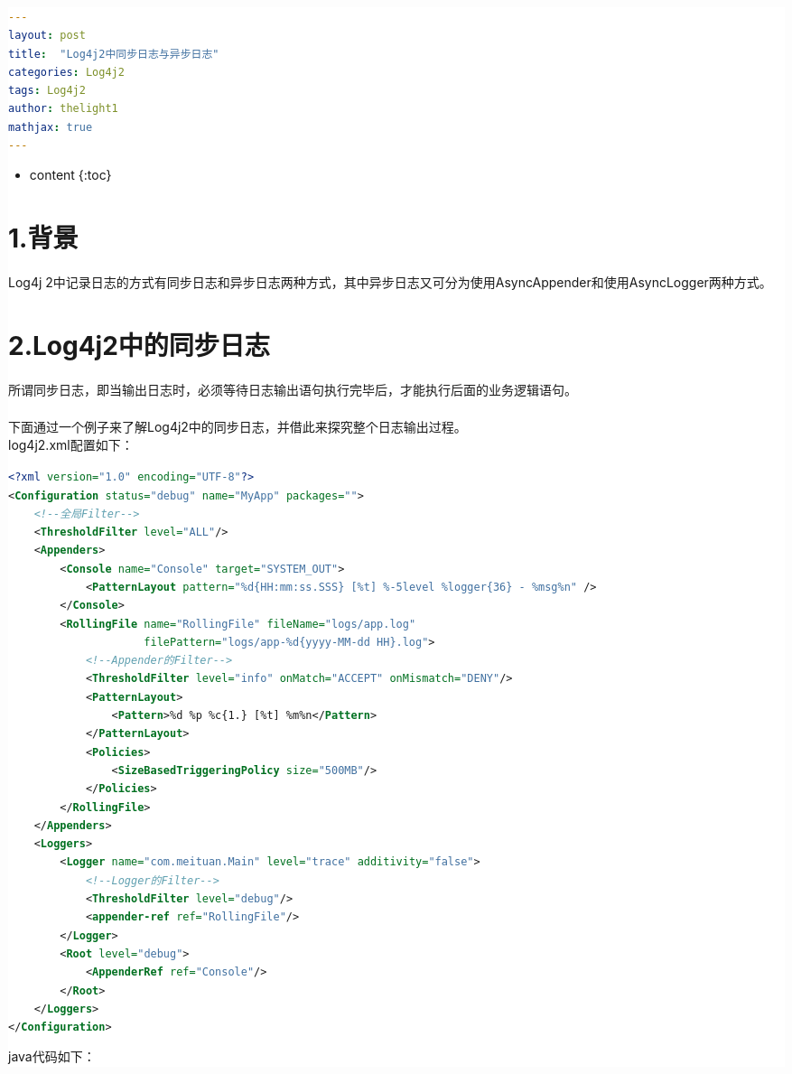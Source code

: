 ```yaml
---
layout: post
title:  "Log4j2中同步日志与异步日志"
categories: Log4j2
tags: Log4j2 
author: thelight1
mathjax: true
---
```

* content
{:toc}

# 1.背景
Log4j 2中记录日志的方式有同步日志和异步日志两种方式，其中异步日志又可分为使用AsyncAppender和使用AsyncLogger两种方式。

# 2.Log4j2中的同步日志
所谓同步日志，即当输出日志时，必须等待日志输出语句执行完毕后，才能执行后面的业务逻辑语句。<br><br>
下面通过一个例子来了解Log4j2中的同步日志，并借此来探究整个日志输出过程。<br>
log4j2.xml配置如下：<br>

``` xml
<?xml version="1.0" encoding="UTF-8"?>
<Configuration status="debug" name="MyApp" packages="">
	<!--全局Filter-->
    <ThresholdFilter level="ALL"/>
    <Appenders>
        <Console name="Console" target="SYSTEM_OUT">
            <PatternLayout pattern="%d{HH:mm:ss.SSS} [%t] %-5level %logger{36} - %msg%n" />
        </Console>
        <RollingFile name="RollingFile" fileName="logs/app.log"
                     filePattern="logs/app-%d{yyyy-MM-dd HH}.log">
			<!--Appender的Filter-->
            <ThresholdFilter level="info" onMatch="ACCEPT" onMismatch="DENY"/>
            <PatternLayout>
                <Pattern>%d %p %c{1.} [%t] %m%n</Pattern>
            </PatternLayout>
            <Policies>
                <SizeBasedTriggeringPolicy size="500MB"/>
            </Policies>
        </RollingFile>
    </Appenders>
    <Loggers>
        <Logger name="com.meituan.Main" level="trace" additivity="false">
			<!--Logger的Filter-->
            <ThresholdFilter level="debug"/>
            <appender-ref ref="RollingFile"/>
        </Logger>
        <Root level="debug">
            <AppenderRef ref="Console"/>
        </Root>
    </Loggers>
</Configuration>
```
java代码如下：<br>

